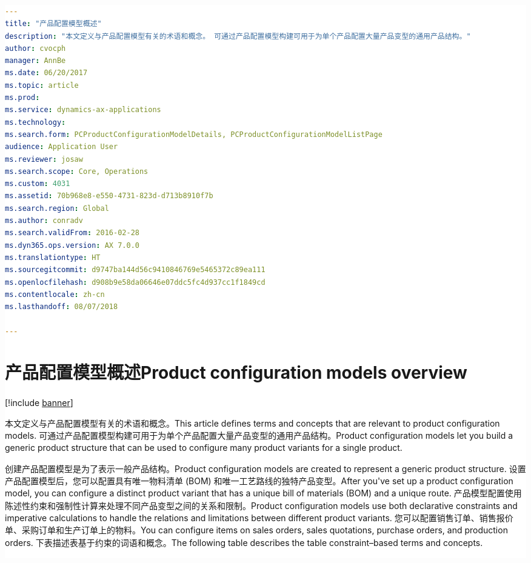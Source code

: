 ```yaml
---
title: "产品配置模型概述"
description: "本文定义与产品配置模型有关的术语和概念。 可通过产品配置模型构建可用于为单个产品配置大量产品变型的通用产品结构。"
author: cvocph
manager: AnnBe
ms.date: 06/20/2017
ms.topic: article
ms.prod: 
ms.service: dynamics-ax-applications
ms.technology: 
ms.search.form: PCProductConfigurationModelDetails, PCProductConfigurationModelListPage
audience: Application User
ms.reviewer: josaw
ms.search.scope: Core, Operations
ms.custom: 4031
ms.assetid: 70b968e8-e550-4731-823d-d713b8910f7b
ms.search.region: Global
ms.author: conradv
ms.search.validFrom: 2016-02-28
ms.dyn365.ops.version: AX 7.0.0
ms.translationtype: HT
ms.sourcegitcommit: d9747ba144d56c9410846769e5465372c89ea111
ms.openlocfilehash: d908b9e58da06646e07ddc5fc4d937cc1f1849cd
ms.contentlocale: zh-cn
ms.lasthandoff: 08/07/2018

---
```


# <a name="product-configuration-models-overview"></a><span data-ttu-id="8ab33-104">产品配置模型概述</span><span class="sxs-lookup"><span data-stu-id="8ab33-104">Product configuration models overview</span></span>

[!include [banner](../includes/banner.md)]

<span data-ttu-id="8ab33-105">本文定义与产品配置模型有关的术语和概念。</span><span class="sxs-lookup"><span data-stu-id="8ab33-105">This article defines terms and concepts that are relevant to product configuration models.</span></span> <span data-ttu-id="8ab33-106">可通过产品配置模型构建可用于为单个产品配置大量产品变型的通用产品结构。</span><span class="sxs-lookup"><span data-stu-id="8ab33-106">Product configuration models let you build a generic product structure that can be used to configure many product variants for a single product.</span></span>

<span data-ttu-id="8ab33-107">创建产品配置模型是为了表示一般产品结构。</span><span class="sxs-lookup"><span data-stu-id="8ab33-107">Product configuration models are created to represent a generic product structure.</span></span> <span data-ttu-id="8ab33-108">设置产品配置模型后，您可以配置具有唯一物料清单 (BOM) 和唯一工艺路线的独特产品变型。</span><span class="sxs-lookup"><span data-stu-id="8ab33-108">After you've set up a product configuration model, you can configure a distinct product variant that has a unique bill of materials (BOM) and a unique route.</span></span> <span data-ttu-id="8ab33-109">产品模型配置使用陈述性约束和强制性计算来处理不同产品变型之间的关系和限制。</span><span class="sxs-lookup"><span data-stu-id="8ab33-109">Product configuration models use both declarative constraints and imperative calculations to handle the relations and limitations between different product variants.</span></span> <span data-ttu-id="8ab33-110">您可以配置销售订单、销售报价单、采购订单和生产订单上的物料。</span><span class="sxs-lookup"><span data-stu-id="8ab33-110">You can configure items on sales orders, sales quotations, purchase orders, and production orders.</span></span> <span data-ttu-id="8ab33-111">下表描述表基于约束的词语和概念。</span><span class="sxs-lookup"><span data-stu-id="8ab33-111">The following table describes the table constraint–based terms and concepts.</span></span>
<table>
<colgroup>
<col width="50%" />
<col width="50%" />
</colgroup>
<tbody>
<tr class="odd">